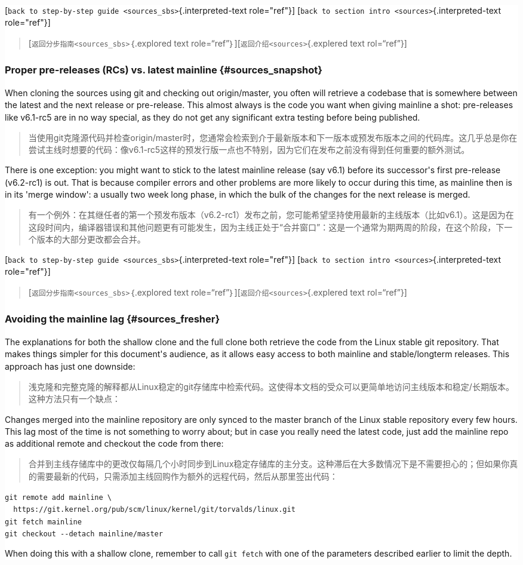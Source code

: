 
\[`back to step-by-step guide <sources_sbs>`{.interpreted-text role="ref"}\] \[`back to section intro <sources>`{.interpreted-text role="ref"}\]

> \[`返回分步指南<sources_sbs>`｛.explored text role=“ref”｝\]\[`返回介绍<sources>`{.explered text rol=“ref”}\]

### Proper pre-releases (RCs) vs. latest mainline {#sources_snapshot}


When cloning the sources using git and checking out origin/master, you often will retrieve a codebase that is somewhere between the latest and the next release or pre-release. This almost always is the code you want when giving mainline a shot: pre-releases like v6.1-rc5 are in no way special, as they do not get any significant extra testing before being published.

> 当使用git克隆源代码并检查origin/master时，您通常会检索到介于最新版本和下一版本或预发布版本之间的代码库。这几乎总是你在尝试主线时想要的代码：像v6.1-rc5这样的预发行版一点也不特别，因为它们在发布之前没有得到任何重要的额外测试。


There is one exception: you might want to stick to the latest mainline release (say v6.1) before its successor\'s first pre-release (v6.2-rc1) is out. That is because compiler errors and other problems are more likely to occur during this time, as mainline then is in its \'merge window\': a usually two week long phase, in which the bulk of the changes for the next release is merged.

> 有一个例外：在其继任者的第一个预发布版本（v6.2-rc1）发布之前，您可能希望坚持使用最新的主线版本（比如v6.1）。这是因为在这段时间内，编译器错误和其他问题更有可能发生，因为主线正处于“合并窗口”：这是一个通常为期两周的阶段，在这个阶段，下一个版本的大部分更改都会合并。


\[`back to step-by-step guide <sources_sbs>`{.interpreted-text role="ref"}\] \[`back to section intro <sources>`{.interpreted-text role="ref"}\]

> \[`返回分步指南<sources_sbs>`｛.explored text role=“ref”｝\]\[`返回介绍<sources>`{.explered text rol=“ref”}\]

### Avoiding the mainline lag {#sources_fresher}


The explanations for both the shallow clone and the full clone both retrieve the code from the Linux stable git repository. That makes things simpler for this document\'s audience, as it allows easy access to both mainline and stable/longterm releases. This approach has just one downside:

> 浅克隆和完整克隆的解释都从Linux稳定的git存储库中检索代码。这使得本文档的受众可以更简单地访问主线版本和稳定/长期版本。这种方法只有一个缺点：


Changes merged into the mainline repository are only synced to the master branch of the Linux stable repository every few hours. This lag most of the time is not something to worry about; but in case you really need the latest code, just add the mainline repo as additional remote and checkout the code from there:

> 合并到主线存储库中的更改仅每隔几个小时同步到Linux稳定存储库的主分支。这种滞后在大多数情况下是不需要担心的；但如果你真的需要最新的代码，只需添加主线回购作为额外的远程代码，然后从那里签出代码：

    git remote add mainline \
      https://git.kernel.org/pub/scm/linux/kernel/git/torvalds/linux.git
    git fetch mainline
    git checkout --detach mainline/master


When doing this with a shallow clone, remember to call `git fetch` with one of the parameters described earlier to limit the depth.
